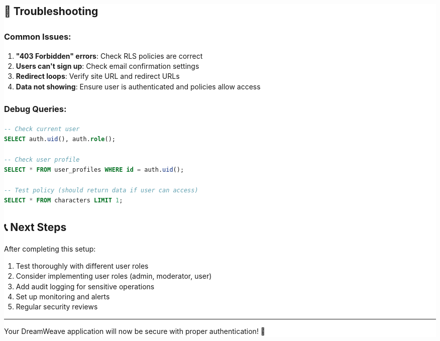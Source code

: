 ## 🔧 Troubleshooting

### Common Issues:

1. **"403 Forbidden" errors**: Check RLS policies are correct
2. **Users can't sign up**: Check email confirmation settings
3. **Redirect loops**: Verify site URL and redirect URLs
4. **Data not showing**: Ensure user is authenticated and policies allow access

### Debug Queries:

```sql
-- Check current user
SELECT auth.uid(), auth.role();

-- Check user profile
SELECT * FROM user_profiles WHERE id = auth.uid();

-- Test policy (should return data if user can access)
SELECT * FROM characters LIMIT 1;
```

## 📞 Next Steps

After completing this setup:

1. Test thoroughly with different user roles
2. Consider implementing user roles (admin, moderator, user)
3. Add audit logging for sensitive operations
4. Set up monitoring and alerts
5. Regular security reviews

---

Your DreamWeave application will now be secure with proper authentication! 🎉 